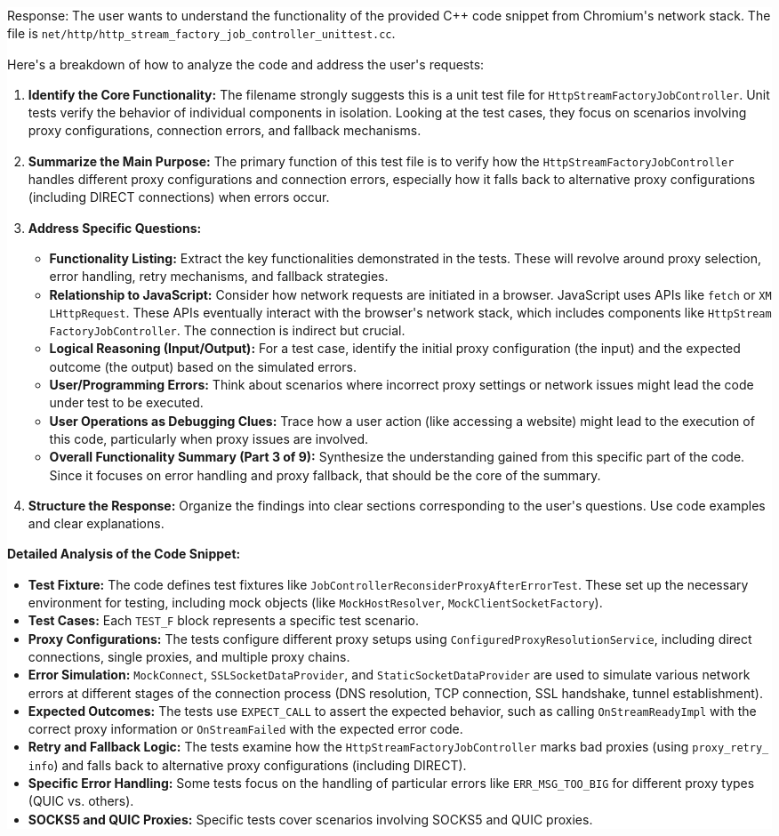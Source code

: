 Response:
The user wants to understand the functionality of the provided C++ code snippet from Chromium's network stack. The file is `net/http/http_stream_factory_job_controller_unittest.cc`.

Here's a breakdown of how to analyze the code and address the user's requests:

1. **Identify the Core Functionality:** The filename strongly suggests this is a unit test file for `HttpStreamFactoryJobController`. Unit tests verify the behavior of individual components in isolation. Looking at the test cases, they focus on scenarios involving proxy configurations, connection errors, and fallback mechanisms.

2. **Summarize the Main Purpose:** The primary function of this test file is to verify how the `HttpStreamFactoryJobController` handles different proxy configurations and connection errors, especially how it falls back to alternative proxy configurations (including DIRECT connections) when errors occur.

3. **Address Specific Questions:**

    * **Functionality Listing:** Extract the key functionalities demonstrated in the tests. These will revolve around proxy selection, error handling, retry mechanisms, and fallback strategies.
    * **Relationship to JavaScript:**  Consider how network requests are initiated in a browser. JavaScript uses APIs like `fetch` or `XMLHttpRequest`. These APIs eventually interact with the browser's network stack, which includes components like `HttpStreamFactoryJobController`. The connection is indirect but crucial.
    * **Logical Reasoning (Input/Output):**  For a test case, identify the initial proxy configuration (the input) and the expected outcome (the output) based on the simulated errors.
    * **User/Programming Errors:** Think about scenarios where incorrect proxy settings or network issues might lead the code under test to be executed.
    * **User Operations as Debugging Clues:** Trace how a user action (like accessing a website) might lead to the execution of this code, particularly when proxy issues are involved.
    * **Overall Functionality Summary (Part 3 of 9):**  Synthesize the understanding gained from this specific part of the code. Since it focuses on error handling and proxy fallback, that should be the core of the summary.

4. **Structure the Response:** Organize the findings into clear sections corresponding to the user's questions. Use code examples and clear explanations.

**Detailed Analysis of the Code Snippet:**

* **Test Fixture:** The code defines test fixtures like `JobControllerReconsiderProxyAfterErrorTest`. These set up the necessary environment for testing, including mock objects (like `MockHostResolver`, `MockClientSocketFactory`).
* **Test Cases:** Each `TEST_F` block represents a specific test scenario.
* **Proxy Configurations:** The tests configure different proxy setups using `ConfiguredProxyResolutionService`, including direct connections, single proxies, and multiple proxy chains.
* **Error Simulation:**  `MockConnect`, `SSLSocketDataProvider`, and `StaticSocketDataProvider` are used to simulate various network errors at different stages of the connection process (DNS resolution, TCP connection, SSL handshake, tunnel establishment).
* **Expected Outcomes:** The tests use `EXPECT_CALL` to assert the expected behavior, such as calling `OnStreamReadyImpl` with the correct proxy information or `OnStreamFailed` with the expected error code.
* **Retry and Fallback Logic:** The tests examine how the `HttpStreamFactoryJobController` marks bad proxies (using `proxy_retry_info`) and falls back to alternative proxy configurations (including DIRECT).
* **Specific Error Handling:**  Some tests focus on the handling of particular errors like `ERR_MSG_TOO_BIG` for different proxy types (QUIC vs. others).
* **SOCKS5 and QUIC Proxies:** Specific tests cover scenarios involving SOCKS5 and QUIC proxies.
